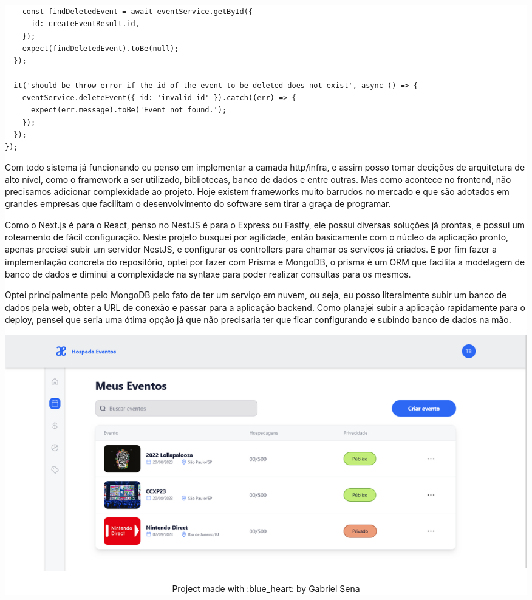 ```tsx
    const findDeletedEvent = await eventService.getById({
      id: createEventResult.id,
    });
    expect(findDeletedEvent).toBe(null);
  });

  it('should be throw error if the id of the event to be deleted does not exist', async () => {
    eventService.deleteEvent({ id: 'invalid-id' }).catch((err) => {
      expect(err.message).toBe('Event not found.');
    });
  });
});
```

Com todo sistema já funcionando eu penso em implementar a camada http/infra, e assim posso tomar decições de arquitetura de alto nível, como o framework a ser utilizado, bibliotecas, banco de dados e entre outras. Mas como acontece no frontend, não precisamos adicionar complexidade ao projeto. Hoje existem frameworks muito barrudos no mercado e que são adotados em grandes empresas que facilitam o desenvolvimento do software sem tirar a graça de programar. 

Como o Next.js é para o React, penso no NestJS é para o Express ou Fastfy, ele possui diversas soluções já prontas, e possui um roteamento de fácil configuração. Neste projeto busquei por agilidade, então basicamente com o núcleo da aplicação pronto, apenas precisei subir um servidor NestJS, e configurar os controllers para chamar os serviços já criados. E por fim fazer a implementação concreta do repositório, optei por fazer com Prisma e MongoDB, o prisma é um ORM que facilita a modelagem de banco de dados e diminui a complexidade na syntaxe para poder realizar consultas para os mesmos.

Optei principalmente pelo MongoDB pelo fato de ter um serviço em nuvem, ou seja, eu posso literalmente subir um banco de dados pela web, obter a URL de conexão e passar para a aplicação backend. Como planajei subir a aplicação rapidamente para o deploy, pensei que seria uma ótima opção já que não precisaria ter que ficar configurando e subindo banco de dados na mão.


![screen](/screens/desktop-my-events.png)

<p align="center">Project made with :blue_heart: by <a href="https://github.com/stardusteight-d4c">Gabriel Sena</a></p>




 



